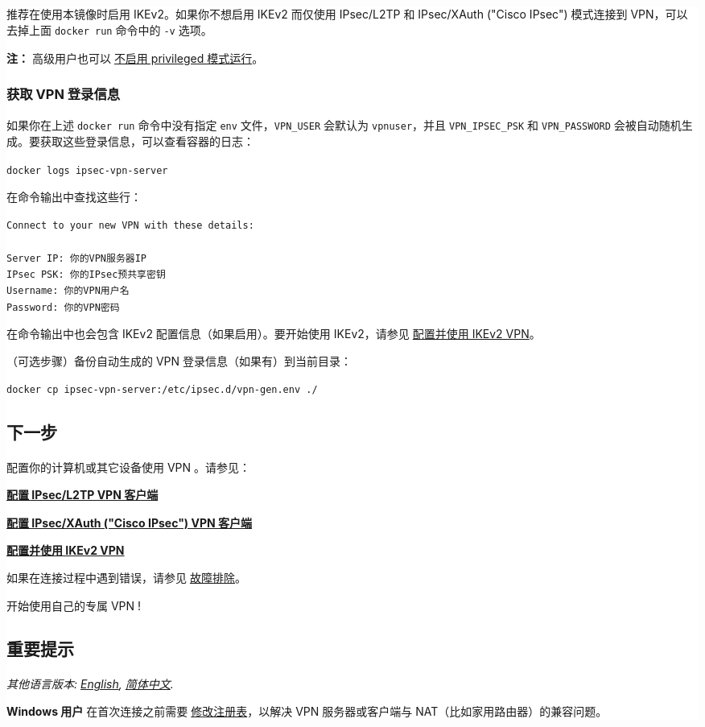 推荐在使用本镜像时启用 IKEv2。如果你不想启用 IKEv2 而仅使用 IPsec/L2TP 和 IPsec/XAuth ("Cisco IPsec") 模式连接到 VPN，可以去掉上面 `docker run` 命令中的 `-v` 选项。

**注：** 高级用户也可以 [不启用 privileged 模式运行](#不启用-privileged-模式运行)。

### 获取 VPN 登录信息

如果你在上述 `docker run` 命令中没有指定 `env` 文件，`VPN_USER` 会默认为 `vpnuser`，并且 `VPN_IPSEC_PSK` 和 `VPN_PASSWORD` 会被自动随机生成。要获取这些登录信息，可以查看容器的日志：

```
docker logs ipsec-vpn-server
```

在命令输出中查找这些行：

```
Connect to your new VPN with these details:

Server IP: 你的VPN服务器IP
IPsec PSK: 你的IPsec预共享密钥
Username: 你的VPN用户名
Password: 你的VPN密码
```

在命令输出中也会包含 IKEv2 配置信息（如果启用）。要开始使用 IKEv2，请参见 [配置并使用 IKEv2 VPN](#配置并使用-ikev2-vpn)。

（可选步骤）备份自动生成的 VPN 登录信息（如果有）到当前目录：

```
docker cp ipsec-vpn-server:/etc/ipsec.d/vpn-gen.env ./
```

## 下一步

配置你的计算机或其它设备使用 VPN 。请参见：

**[配置 IPsec/L2TP VPN 客户端](https://github.com/hwdsl2/setup-ipsec-vpn/blob/master/docs/clients-zh.md)**

**[配置 IPsec/XAuth ("Cisco IPsec") VPN 客户端](https://github.com/hwdsl2/setup-ipsec-vpn/blob/master/docs/clients-xauth-zh.md)**

**[配置并使用 IKEv2 VPN](#配置并使用-ikev2-vpn)**

如果在连接过程中遇到错误，请参见 [故障排除](https://github.com/hwdsl2/setup-ipsec-vpn/blob/master/docs/clients-zh.md#故障排除)。

开始使用自己的专属 VPN !

## 重要提示

*其他语言版本: [English](https://github.com/hwdsl2/docker-ipsec-vpn-server/blob/master/README.md#important-notes), [简体中文](https://github.com/hwdsl2/docker-ipsec-vpn-server/blob/master/README-zh.md#重要提示).*

**Windows 用户** 在首次连接之前需要 [修改注册表](https://github.com/hwdsl2/setup-ipsec-vpn/blob/master/docs/clients-zh.md#windows-错误-809)，以解决 VPN 服务器或客户端与 NAT（比如家用路由器）的兼容问题。
